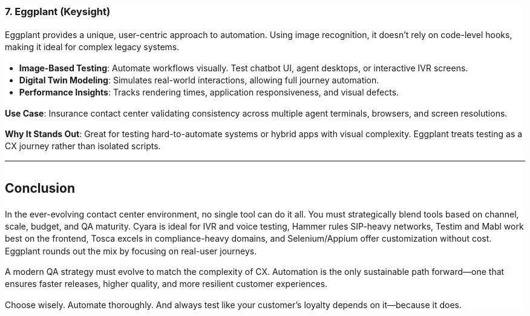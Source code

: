 
### **7. Eggplant (Keysight)**

Eggplant provides a unique, user-centric approach to automation. Using image recognition, it doesn’t rely on code-level hooks, making it ideal for complex legacy systems.

* **Image-Based Testing**: Automate workflows visually. Test chatbot UI, agent desktops, or interactive IVR screens.
* **Digital Twin Modeling**: Simulates real-world interactions, allowing full journey automation.
* **Performance Insights**: Tracks rendering times, application responsiveness, and visual defects.

**Use Case**: Insurance contact center validating consistency across multiple agent terminals, browsers, and screen resolutions.

**Why It Stands Out**: Great for testing hard-to-automate systems or hybrid apps with visual complexity. Eggplant treats testing as a CX journey rather than isolated scripts.

---

## **Conclusion**

In the ever-evolving contact center environment, no single tool can do it all. You must strategically blend tools based on channel, scale, budget, and QA maturity. Cyara is ideal for IVR and voice testing, Hammer rules SIP-heavy networks, Testim and Mabl work best on the frontend, Tosca excels in compliance-heavy domains, and Selenium/Appium offer customization without cost. Eggplant rounds out the mix by focusing on real-user journeys.

A modern QA strategy must evolve to match the complexity of CX. Automation is the only sustainable path forward—one that ensures faster releases, higher quality, and more resilient customer experiences.

Choose wisely. Automate thoroughly. And always test like your customer’s loyalty depends on it—because it does.
